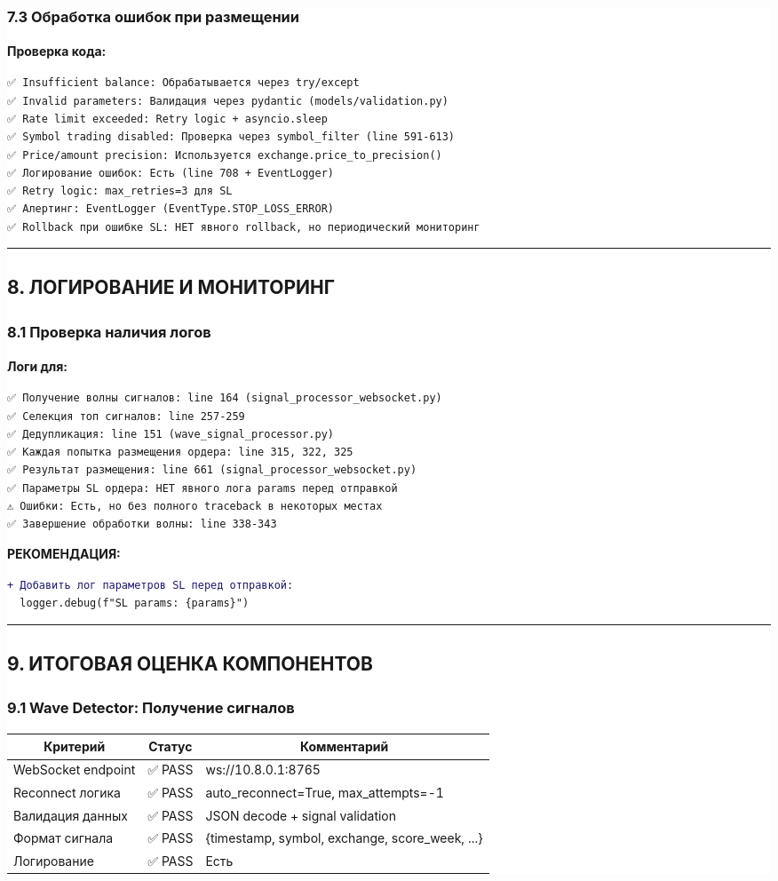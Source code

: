 ### 7.3 Обработка ошибок при размещении

**Проверка кода:**

```
✅ Insufficient balance: Обрабатывается через try/except
✅ Invalid parameters: Валидация через pydantic (models/validation.py)
✅ Rate limit exceeded: Retry logic + asyncio.sleep
✅ Symbol trading disabled: Проверка через symbol_filter (line 591-613)
✅ Price/amount precision: Используется exchange.price_to_precision()
✅ Логирование ошибок: Есть (line 708 + EventLogger)
✅ Retry logic: max_retries=3 для SL
✅ Алертинг: EventLogger (EventType.STOP_LOSS_ERROR)
✅ Rollback при ошибке SL: НЕТ явного rollback, но периодический мониторинг
```

---

## 8. ЛОГИРОВАНИЕ И МОНИТОРИНГ

### 8.1 Проверка наличия логов

**Логи для:**
```
✅ Получение волны сигналов: line 164 (signal_processor_websocket.py)
✅ Селекция топ сигналов: line 257-259
✅ Дедупликация: line 151 (wave_signal_processor.py)
✅ Каждая попытка размещения ордера: line 315, 322, 325
✅ Результат размещения: line 661 (signal_processor_websocket.py)
✅ Параметры SL ордера: НЕТ явного лога params перед отправкой
⚠️ Ошибки: Есть, но без полного traceback в некоторых местах
✅ Завершение обработки волны: line 338-343
```

**РЕКОМЕНДАЦИЯ:**
```diff
+ Добавить лог параметров SL перед отправкой:
  logger.debug(f"SL params: {params}")
```

---

## 9. ИТОГОВАЯ ОЦЕНКА КОМПОНЕНТОВ

### 9.1 Wave Detector: Получение сигналов

| Критерий | Статус | Комментарий |
|----------|--------|-------------|
| WebSocket endpoint | ✅ PASS | ws://10.8.0.1:8765 |
| Reconnect логика | ✅ PASS | auto_reconnect=True, max_attempts=-1 |
| Валидация данных | ✅ PASS | JSON decode + signal validation |
| Формат сигнала | ✅ PASS | {timestamp, symbol, exchange, score_week, ...} |
| Логирование | ✅ PASS | Есть |
